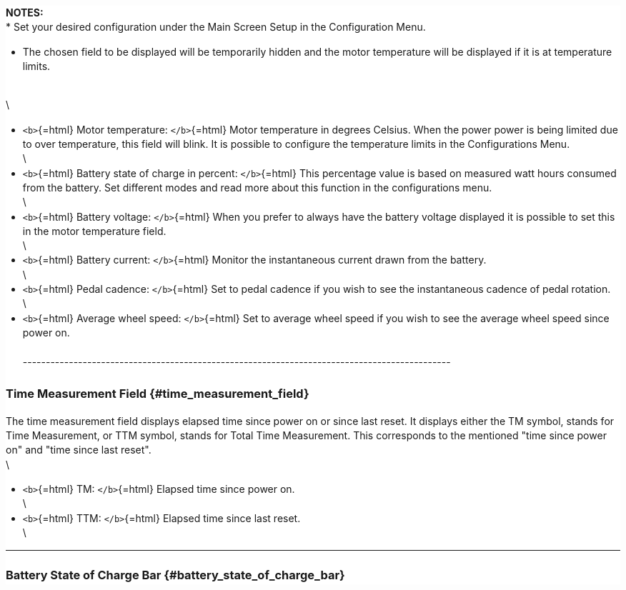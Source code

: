 **NOTES:**\
\* Set your desired configuration under the Main Screen Setup in the
Configuration Menu.

-   The chosen field to be displayed will be temporarily hidden and the
    motor temperature will be displayed if it is at temperature limits.

\
\
- `<b>`{=html} Motor temperature: `</b>`{=html} Motor temperature in
degrees Celsius. When the power power is being limited due to over
temperature, this field will blink. It is possible to configure the
temperature limits in the Configurations Menu.\
\
- `<b>`{=html} Battery state of charge in percent: `</b>`{=html} This
percentage value is based on measured watt hours consumed from the
battery. Set different modes and read more about this function in the
configurations menu.\
\
- `<b>`{=html} Battery voltage: `</b>`{=html} When you prefer to always
have the battery voltage displayed it is possible to set this in the
motor temperature field.\
\
- `<b>`{=html} Battery current: `</b>`{=html} Monitor the instantaneous
current drawn from the battery.\
\
- `<b>`{=html} Pedal cadence: `</b>`{=html} Set to pedal cadence if you
wish to see the instantaneous cadence of pedal rotation.\
\
- `<b>`{=html} Average wheel speed: `</b>`{=html} Set to average wheel
speed if you wish to see the average wheel speed since power on.\
\
\-\-\-\-\-\-\-\-\-\-\-\-\-\-\-\-\-\-\-\-\-\-\-\-\-\-\-\-\-\-\-\-\-\-\-\-\-\-\-\-\-\-\-\-\-\-\-\-\-\-\-\-\-\-\-\-\-\-\-\-\-\-\-\-\-\-\-\-\-\-\-\-\-\-\-\-\-\-\-\-\-\-\-\-\-\-\-\-\-\-\-\--

### Time Measurement Field {#time_measurement_field}

The time measurement field displays elapsed time since power on or since
last reset. It displays either the TM symbol, stands for Time
Measurement, or TTM symbol, stands for Total Time Measurement. This
corresponds to the mentioned \"time since power on\" and \"time since
last reset\".\
\
- `<b>`{=html} TM: `</b>`{=html} Elapsed time since power on.\
\
- `<b>`{=html} TTM: `</b>`{=html} Elapsed time since last reset.\
\

------------------------------------------------------------------------

### Battery State of Charge Bar {#battery_state_of_charge_bar}
